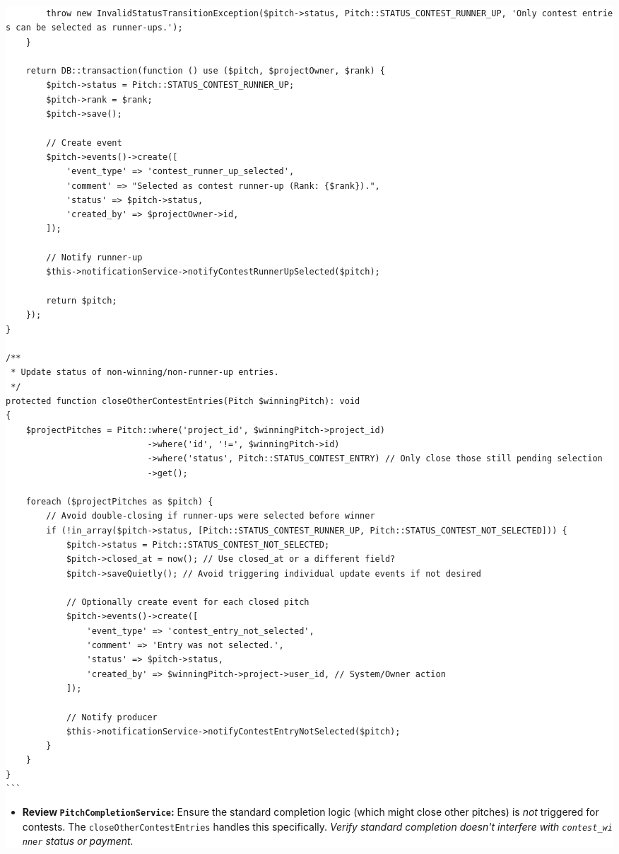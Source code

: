             throw new InvalidStatusTransitionException($pitch->status, Pitch::STATUS_CONTEST_RUNNER_UP, 'Only contest entries can be selected as runner-ups.');
        }

        return DB::transaction(function () use ($pitch, $projectOwner, $rank) {
            $pitch->status = Pitch::STATUS_CONTEST_RUNNER_UP;
            $pitch->rank = $rank;
            $pitch->save();

            // Create event
            $pitch->events()->create([
                'event_type' => 'contest_runner_up_selected',
                'comment' => "Selected as contest runner-up (Rank: {$rank}).",
                'status' => $pitch->status,
                'created_by' => $projectOwner->id,
            ]);

            // Notify runner-up
            $this->notificationService->notifyContestRunnerUpSelected($pitch);

            return $pitch;
        });
    }

    /**
     * Update status of non-winning/non-runner-up entries.
     */
    protected function closeOtherContestEntries(Pitch $winningPitch): void
    {
        $projectPitches = Pitch::where('project_id', $winningPitch->project_id)
                                ->where('id', '!=', $winningPitch->id)
                                ->where('status', Pitch::STATUS_CONTEST_ENTRY) // Only close those still pending selection
                                ->get();

        foreach ($projectPitches as $pitch) {
            // Avoid double-closing if runner-ups were selected before winner
            if (!in_array($pitch->status, [Pitch::STATUS_CONTEST_RUNNER_UP, Pitch::STATUS_CONTEST_NOT_SELECTED])) {
                $pitch->status = Pitch::STATUS_CONTEST_NOT_SELECTED;
                $pitch->closed_at = now(); // Use closed_at or a different field?
                $pitch->saveQuietly(); // Avoid triggering individual update events if not desired

                // Optionally create event for each closed pitch
                $pitch->events()->create([
                    'event_type' => 'contest_entry_not_selected',
                    'comment' => 'Entry was not selected.',
                    'status' => $pitch->status,
                    'created_by' => $winningPitch->project->user_id, // System/Owner action
                ]);

                // Notify producer
                $this->notificationService->notifyContestEntryNotSelected($pitch);
            }
        }
    }
    ```
*   **Review `PitchCompletionService`:** Ensure the standard completion logic (which might close other pitches) is *not* triggered for contests. The `closeOtherContestEntries` handles this specifically. *Verify standard completion doesn't interfere with `contest_winner` status or payment.*
